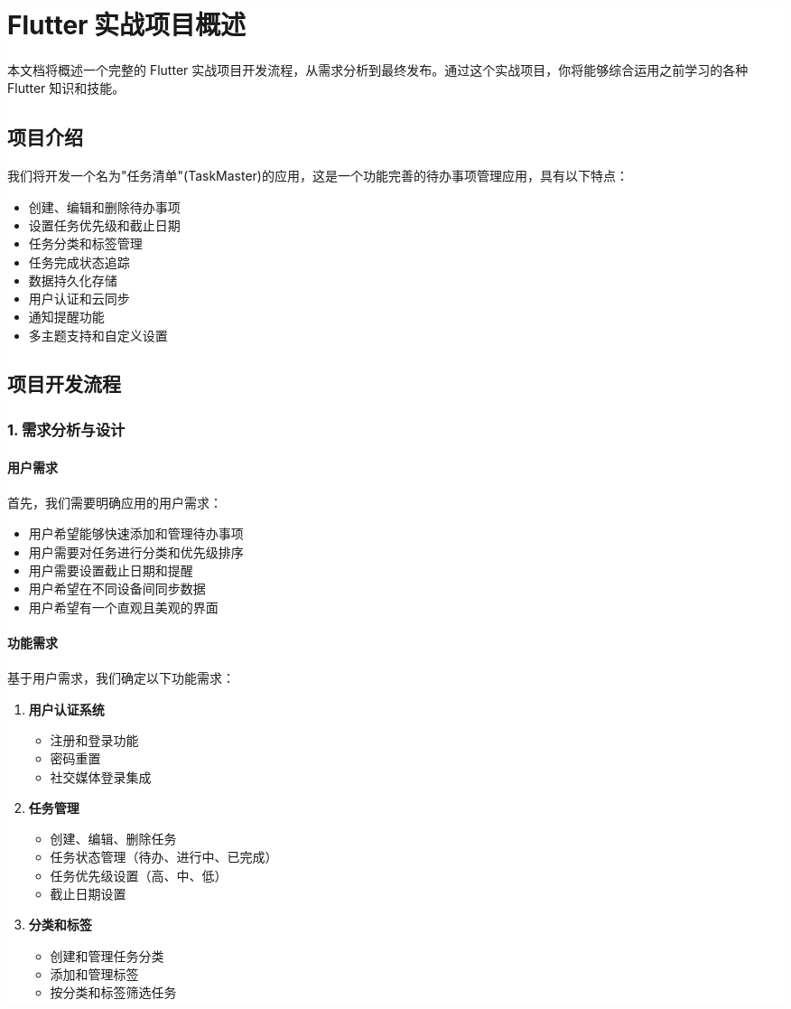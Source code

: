 # Flutter 实战项目概述

本文档将概述一个完整的 Flutter 实战项目开发流程，从需求分析到最终发布。通过这个实战项目，你将能够综合运用之前学习的各种 Flutter 知识和技能。

## 项目介绍

我们将开发一个名为"任务清单"(TaskMaster)的应用，这是一个功能完善的待办事项管理应用，具有以下特点：

- 创建、编辑和删除待办事项
- 设置任务优先级和截止日期
- 任务分类和标签管理
- 任务完成状态追踪
- 数据持久化存储
- 用户认证和云同步
- 通知提醒功能
- 多主题支持和自定义设置

## 项目开发流程

### 1. 需求分析与设计

#### 用户需求

首先，我们需要明确应用的用户需求：

- 用户希望能够快速添加和管理待办事项
- 用户需要对任务进行分类和优先级排序
- 用户需要设置截止日期和提醒
- 用户希望在不同设备间同步数据
- 用户希望有一个直观且美观的界面

#### 功能需求

基于用户需求，我们确定以下功能需求：

1. **用户认证系统**

   - 注册和登录功能
   - 密码重置
   - 社交媒体登录集成

2. **任务管理**

   - 创建、编辑、删除任务
   - 任务状态管理（待办、进行中、已完成）
   - 任务优先级设置（高、中、低）
   - 截止日期设置

3. **分类和标签**

   - 创建和管理任务分类
   - 添加和管理标签
   - 按分类和标签筛选任务
